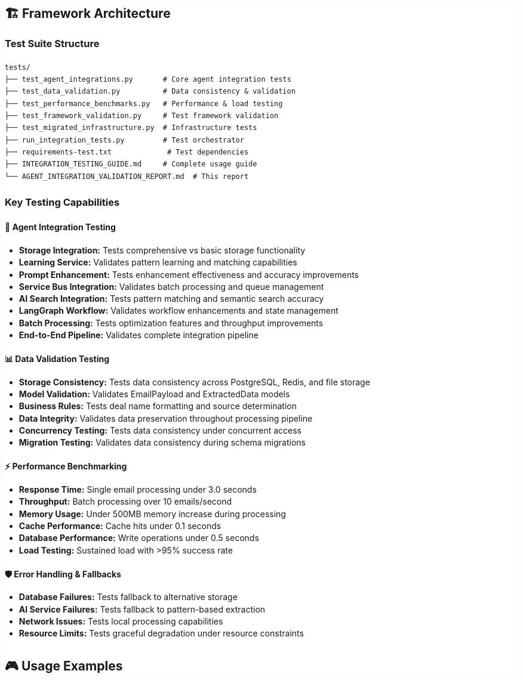## 🏗️ Framework Architecture

### Test Suite Structure
```
tests/
├── test_agent_integrations.py       # Core agent integration tests
├── test_data_validation.py          # Data consistency & validation
├── test_performance_benchmarks.py   # Performance & load testing  
├── test_framework_validation.py     # Test framework validation
├── test_migrated_infrastructure.py  # Infrastructure tests
├── run_integration_tests.py         # Test orchestrator
├── requirements-test.txt             # Test dependencies
├── INTEGRATION_TESTING_GUIDE.md     # Complete usage guide
└── AGENT_INTEGRATION_VALIDATION_REPORT.md  # This report
```

### Key Testing Capabilities

#### 🔧 Agent Integration Testing
- **Storage Integration:** Tests comprehensive vs basic storage functionality
- **Learning Service:** Validates pattern learning and matching capabilities  
- **Prompt Enhancement:** Tests enhancement effectiveness and accuracy improvements
- **Service Bus Integration:** Validates batch processing and queue management
- **AI Search Integration:** Tests pattern matching and semantic search accuracy
- **LangGraph Workflow:** Validates workflow enhancements and state management
- **Batch Processing:** Tests optimization features and throughput improvements
- **End-to-End Pipeline:** Validates complete integration pipeline

#### 📊 Data Validation Testing
- **Storage Consistency:** Tests data consistency across PostgreSQL, Redis, and file storage
- **Model Validation:** Validates EmailPayload and ExtractedData models
- **Business Rules:** Tests deal name formatting and source determination
- **Data Integrity:** Validates data preservation throughout processing pipeline
- **Concurrency Testing:** Tests data consistency under concurrent access
- **Migration Testing:** Validates data consistency during schema migrations

#### ⚡ Performance Benchmarking
- **Response Time:** Single email processing under 3.0 seconds
- **Throughput:** Batch processing over 10 emails/second  
- **Memory Usage:** Under 500MB memory increase during processing
- **Cache Performance:** Cache hits under 0.1 seconds
- **Database Performance:** Write operations under 0.5 seconds
- **Load Testing:** Sustained load with >95% success rate

#### 🛡️ Error Handling & Fallbacks
- **Database Failures:** Tests fallback to alternative storage
- **AI Service Failures:** Tests fallback to pattern-based extraction
- **Network Issues:** Tests local processing capabilities
- **Resource Limits:** Tests graceful degradation under resource constraints

## 🎮 Usage Examples
